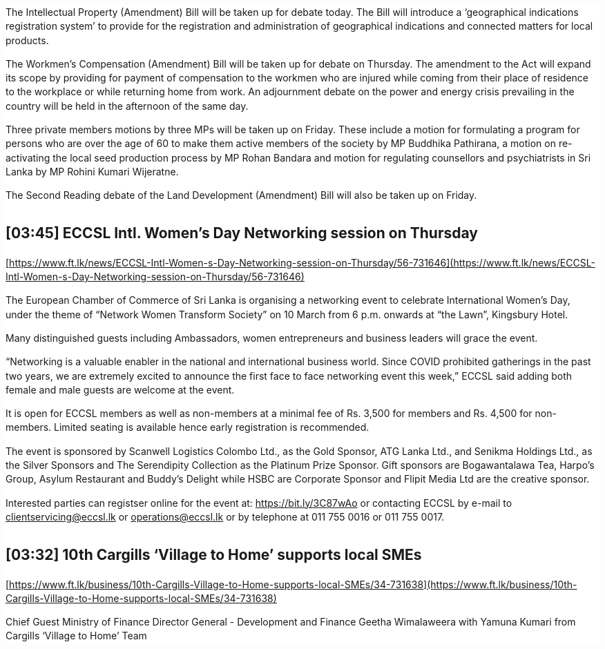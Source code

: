 The Intellectual Property (Amendment) Bill will be taken up for debate today. The Bill will introduce a ‘geographical indications registration system’ to provide for the registration and administration of geographical indications and connected matters for local products.

The Workmen’s Compensation (Amendment) Bill will be taken up for debate on Thursday. The amendment to the Act will expand its scope by providing for payment of compensation to the workmen who are injured while coming from their place of residence to the workplace or while returning home from work. An adjournment debate on the power and energy crisis prevailing in the country will be held in the afternoon of the same day.

Three private members motions by three MPs will be taken up on Friday. These include a motion for formulating a program for persons who are over the age of 60 to make them active members of the society by MP Buddhika Pathirana, a motion on re-activating the local seed production process by MP Rohan Bandara and motion for regulating counsellors and psychiatrists in Sri Lanka by MP Rohini Kumari Wijeratne.

The Second Reading debate of the Land Development (Amendment) Bill will also be taken up on Friday.

## [03:45] ECCSL Intl. Women’s Day Networking session on Thursday

[https://www.ft.lk/news/ECCSL-Intl-Women-s-Day-Networking-session-on-Thursday/56-731646](https://www.ft.lk/news/ECCSL-Intl-Women-s-Day-Networking-session-on-Thursday/56-731646)

The European Chamber of Commerce of Sri Lanka is organising a networking event to celebrate International Women’s Day, under the theme of “Network Women Transform Society” on 10 March from 6 p.m. onwards at “the Lawn”, Kingsbury Hotel.

Many distinguished guests including Ambassadors, women entrepreneurs and business leaders will grace the event.

“Networking is a valuable enabler in the national and international business world. Since COVID prohibited gatherings in the past two years, we are extremely excited to announce the first face to face networking event this week,” ECCSL said adding both female and male guests are welcome at the event.

It is open for ECCSL members as well as non-members at a minimal fee of Rs. 3,500 for members and Rs. 4,500 for non-members. Limited seating is available hence early registration is recommended.

The event is sponsored by Scanwell Logistics Colombo Ltd., as the Gold Sponsor, ATG Lanka Ltd., and Senikma Holdings Ltd., as the Silver Sponsors and The Serendipity Collection as the Platinum Prize Sponsor. Gift sponsors are Bogawantalawa Tea, Harpo’s Group, Asylum Restaurant and Buddy’s Delight while HSBC are Corporate Sponsor and Flipit Media Ltd are the creative sponsor.

Interested parties can registser online for the event at: https://bit.ly/3C87wAo or contacting ECCSL by e-mail to clientservicing@eccsl.lk or operations@eccsl.lk or by telephone at 011 755 0016 or 011 755 0017.

## [03:32] 10th Cargills ‘Village to Home’ supports local SMEs

[https://www.ft.lk/business/10th-Cargills-Village-to-Home-supports-local-SMEs/34-731638](https://www.ft.lk/business/10th-Cargills-Village-to-Home-supports-local-SMEs/34-731638)

Chief Guest Ministry of Finance Director General - Development and Finance Geetha Wimalaweera with Yamuna Kumari from Cargills ‘Village to Home’ Team
